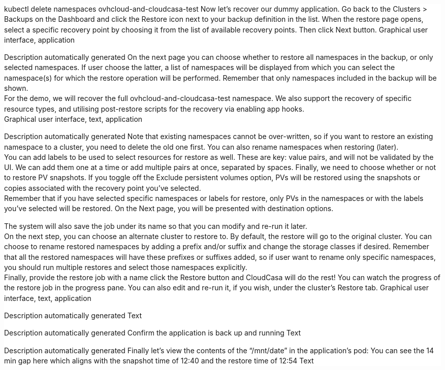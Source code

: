 kubectl delete namespaces ovhcloud-and-cloudcasa-test 
Now let’s recover our dummy application. 
Go back to the Clusters > Backups on the Dashboard and click the Restore icon next to your backup definition in the list. 
When the restore page opens, select a specific recovery point by choosing it from the list of available recovery points. Then click Next button. 
Graphical user interface, application

Description automatically generated 
On the next page you can choose whether to restore all namespaces in the backup, or only selected namespaces. If user choose the latter, a list of namespaces will be displayed from which you can select the namespace(s) for which the restore operation will be performed. Remember that only namespaces included in the backup will be shown.  
For the demo, we will recover the full ovhcloud-and-cloudcasa-test namespace. 
We also support the recovery of specific resource types, and utilising post-restore scripts for the recovery via enabling app hooks.  
Graphical user interface, text, application

Description automatically generated 
Note that existing namespaces cannot be over-written, so if you want to restore an existing namespace to a cluster, you need to delete the old one first. You can also rename namespaces when restoring (later).  
You can add labels to be used to select resources for restore as well. These are key: value pairs, and will not be validated by the UI. We can add them one at a time or add multiple pairs at once, separated by spaces. 
Finally, we need to choose whether or not to restore PV snapshots. If you toggle off the Exclude persistent volumes option, PVs will be restored using the snapshots or copies associated with the recovery point you’ve selected.  
Remember that if you have selected specific namespaces or labels for restore, only PVs in the namespaces or with the labels you’ve selected will be restored. 
On the Next page, you will be presented with destination options.  
 
The system will also save the job under its name so that you can modify and re-run it later.  
On the next step, you can choose an alternate cluster to restore to. By default, the restore will go to the original cluster. You can choose to rename restored namespaces by adding a prefix and/or suffix and change the storage classes if desired. 
Remember that all the restored namespaces will have these prefixes or suffixes added, so if user want to rename only specific namespaces, you should run multiple restores and select those namespaces explicitly.  
Finally, provide the restore job with a name click the Restore button and CloudCasa will do the rest! You can watch the progress of the restore job in the progress pane. You can also edit and re-run it, if you wish, under the cluster’s Restore tab. 
Graphical user interface, text, application

Description automatically generated 
Text

Description automatically generated 
Confirm the application is back up and running 
Text

Description automatically generated 
Finally let’s view the contents of the “/mnt/date” in the application’s pod: 
You can see the 14 min gap here which aligns with the snapshot time of 12:40 and the restore time of 12:54 
Text
